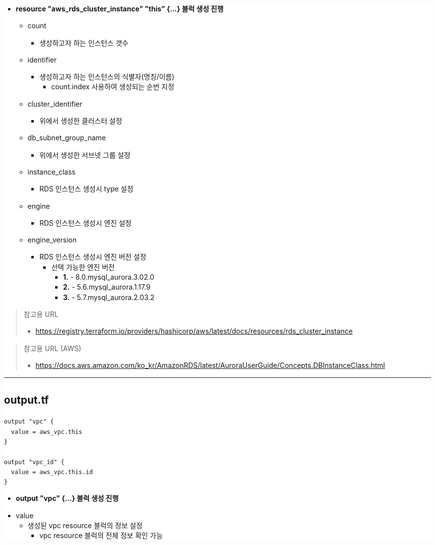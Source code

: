 - **resource "aws_rds_cluster_instance" "this" {...} 블럭 생성 진행**

  - count
    - 생성하고자 하는 인스턴스 갯수
  - identifier

    - 생성하고자 하는 인스턴스의 식별자(명칭/이름)
      - count.index 사용하여 생성되는 순번 지정

  - cluster_identifier
    - 위에서 생성한 클러스터 설정
  - db_subnet_group_name

    - 위에서 생성한 서브넷 그룹 설정

  - instance_class

    - RDS 인스턴스 생성시 type 설정

  - engine
    - RDS 인스턴스 생성시 엔진 설정
  - engine_version
    - RDS 인스턴스 생성시 엔진 버전 설정
      - 선택 가능한 엔진 버전
        - **1.** - 8.0.mysql_aurora.3.02.0
        - **2.** - 5.6.mysql_aurora.1.17.9
        - **3.** - 5.7.mysql_aurora.2.03.2

> 참고용 URL
>
> - https://registry.terraform.io/providers/hashicorp/aws/latest/docs/resources/rds_cluster_instance

> 참고용 URL (AWS)
>
> - https://docs.aws.amazon.com/ko_kr/AmazonRDS/latest/AuroraUserGuide/Concepts.DBInstanceClass.html

---

## output.tf

```hcl
output "vpc" {
  value = aws_vpc.this
}

output "vpc_id" {
  value = aws_vpc.this.id
}
```

- **output "vpc" {...} 블럭 생성 진행**

* value
  - 생성된 vpc resource 블럭의 정보 설정
    - vpc resource 블럭의 전체 정보 확인 가능
